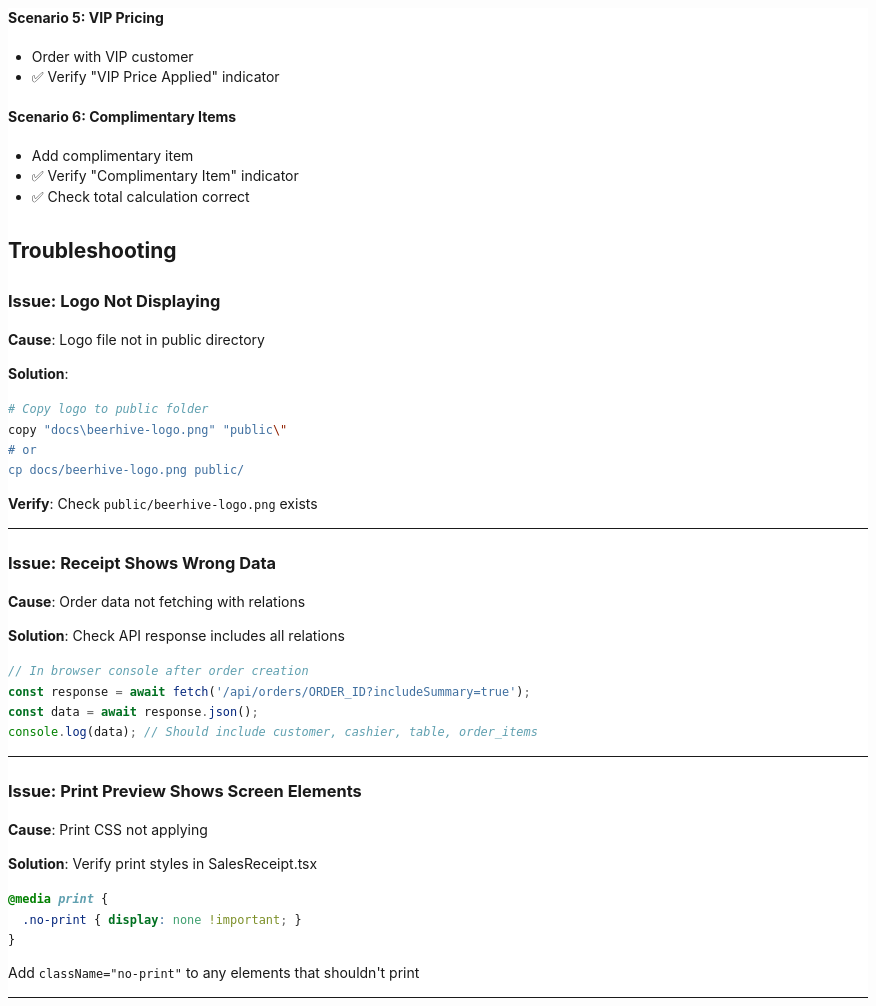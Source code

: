 #### Scenario 5: VIP Pricing
- Order with VIP customer
- ✅ Verify "VIP Price Applied" indicator

#### Scenario 6: Complimentary Items
- Add complimentary item
- ✅ Verify "Complimentary Item" indicator
- ✅ Check total calculation correct

## Troubleshooting

### Issue: Logo Not Displaying

**Cause**: Logo file not in public directory

**Solution**:
```bash
# Copy logo to public folder
copy "docs\beerhive-logo.png" "public\"
# or
cp docs/beerhive-logo.png public/
```

**Verify**: Check `public/beerhive-logo.png` exists

---

### Issue: Receipt Shows Wrong Data

**Cause**: Order data not fetching with relations

**Solution**: Check API response includes all relations
```typescript
// In browser console after order creation
const response = await fetch('/api/orders/ORDER_ID?includeSummary=true');
const data = await response.json();
console.log(data); // Should include customer, cashier, table, order_items
```

---

### Issue: Print Preview Shows Screen Elements

**Cause**: Print CSS not applying

**Solution**: Verify print styles in SalesReceipt.tsx
```css
@media print {
  .no-print { display: none !important; }
}
```

Add `className="no-print"` to any elements that shouldn't print

---
